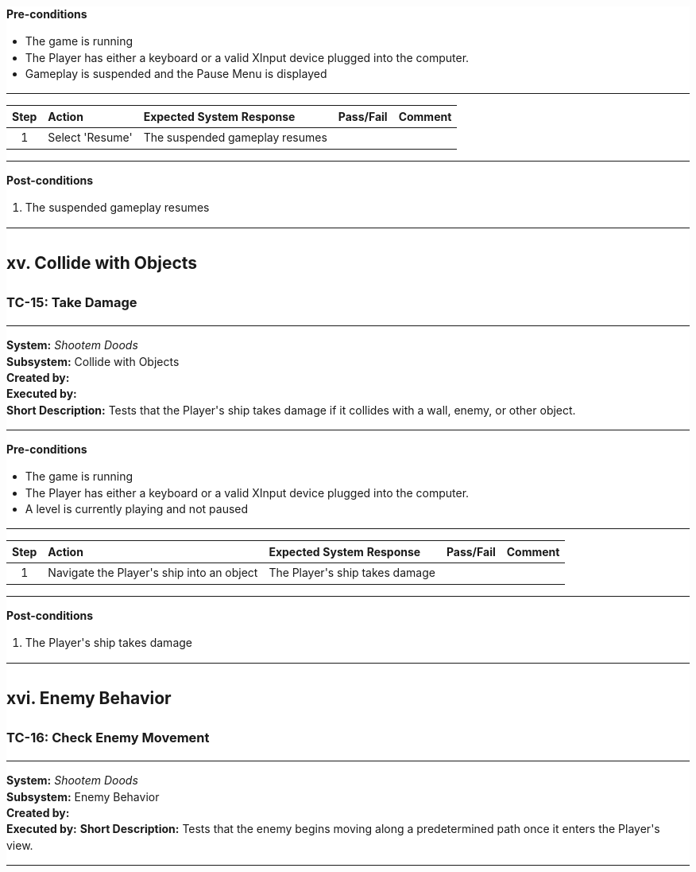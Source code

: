 **Pre-conditions**  
* The game is running  
* The Player has either a keyboard or a valid XInput device plugged into the computer.
* Gameplay is suspended and the Pause Menu is displayed


___

| Step     | Action            |Expected System Response| Pass/Fail | Comment |
| :------: | :---------------- | :----------------------| :-------: | :-------|
|1         | Select 'Resume'| The suspended gameplay resumes|  |  ||
___
**Post-conditions**  
1. The suspended gameplay resumes
___
## xv. Collide with Objects
### TC-15: Take Damage
___
**System:** *Shootem Doods*  
**Subsystem:** Collide with Objects  
**Created by:**    
**Executed by:**  
**Short Description:** Tests that the Player's ship takes damage if it collides
with a wall, enemy, or other object.
___

**Pre-conditions**  
* The game is running  
* The Player has either a keyboard or a valid XInput device plugged into the computer.  
* A level is currently playing and not paused


___

| Step     | Action            |Expected System Response| Pass/Fail | Comment |
| :------: | :---------------- | :----------------------| :-------: | :-------|
|1         | Navigate the Player's ship into an object | The Player's ship takes damage|  |  ||
___
**Post-conditions**  
1. The Player's ship takes damage
___
## xvi. Enemy Behavior
### TC-16: Check Enemy Movement
___
**System:** *Shootem Doods*  
**Subsystem:** Enemy Behavior  
**Created by:**    
**Executed by:**
**Short Description:** Tests that the enemy begins moving along a predetermined
path once it enters the Player's view.
___
